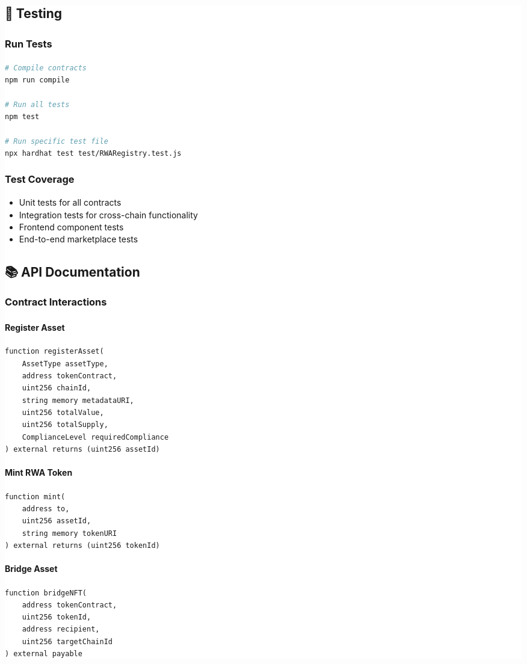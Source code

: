 ## 🧪 Testing

### Run Tests
```bash
# Compile contracts
npm run compile

# Run all tests
npm test

# Run specific test file
npx hardhat test test/RWARegistry.test.js
```

### Test Coverage
- Unit tests for all contracts
- Integration tests for cross-chain functionality
- Frontend component tests
- End-to-end marketplace tests

## 📚 API Documentation

### Contract Interactions

#### Register Asset
```solidity
function registerAsset(
    AssetType assetType,
    address tokenContract,
    uint256 chainId,
    string memory metadataURI,
    uint256 totalValue,
    uint256 totalSupply,
    ComplianceLevel requiredCompliance
) external returns (uint256 assetId)
```

#### Mint RWA Token
```solidity
function mint(
    address to,
    uint256 assetId,
    string memory tokenURI
) external returns (uint256 tokenId)
```

#### Bridge Asset
```solidity
function bridgeNFT(
    address tokenContract,
    uint256 tokenId,
    address recipient,
    uint256 targetChainId
) external payable
```
